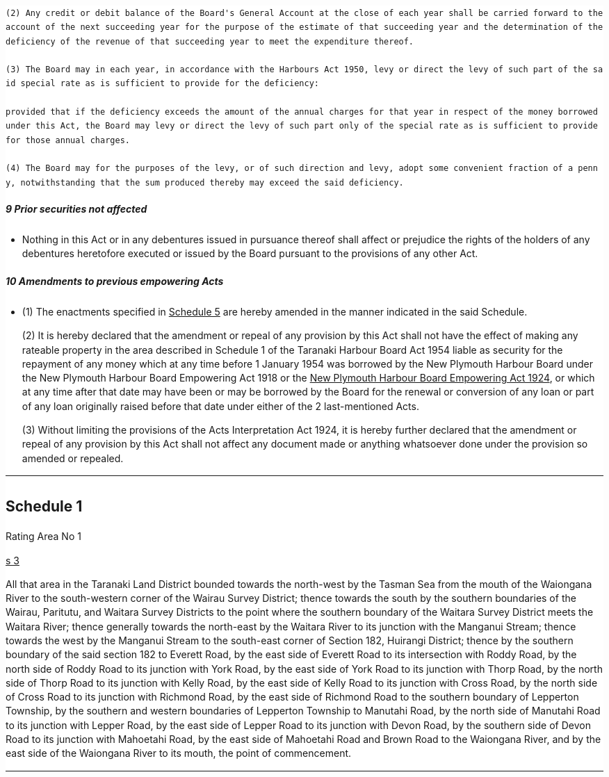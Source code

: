     (2) Any credit or debit balance of the Board's General Account at the close of each year shall be carried forward to the account of the next succeeding year for the purpose of the estimate of that succeeding year and the determination of the deficiency of the revenue of that succeeding year to meet the expenditure thereof.
    
    (3) The Board may in each year, in accordance with the Harbours Act 1950, levy or direct the levy of such part of the said special rate as is sufficient to provide for the deficiency:
    
    provided that if the deficiency exceeds the amount of the annual charges for that year in respect of the money borrowed under this Act, the Board may levy or direct the levy of such part only of the special rate as is sufficient to provide for those annual charges.
    
    (4) The Board may for the purposes of the levy, or of such direction and levy, adopt some convenient fraction of a penny, notwithstanding that the sum produced thereby may exceed the said deficiency.

##### 9 Prior securities not affected
    
*   Nothing in this Act or in any debentures issued in pursuance thereof shall affect or prejudice the rights of the holders of any debentures heretofore executed or issued by the Board pursuant to the provisions of any other Act.

##### 10 Amendments to previous empowering Acts
    
*   (1) The enactments specified in [Schedule 5][17] are hereby amended in the manner indicated in the said Schedule.
    
    (2) It is hereby declared that the amendment or repeal of any provision by this Act shall not have the effect of making any rateable property in the area described in Schedule 1 of the Taranaki Harbour Board Act 1954 liable as security for the repayment of any money which at any time before 1 January 1954 was borrowed by the New Plymouth Harbour Board under the New Plymouth Harbour Board Empowering Act 1918 or the [New Plymouth Harbour Board Empowering Act 1924][21], or which at any time after that date may have been or may be borrowed by the Board for the renewal or conversion of any loan or part of any loan originally raised before that date under either of the 2 last-mentioned Acts.
    
    (3) Without limiting the provisions of the Acts Interpretation Act 1924, it is hereby further declared that the amendment or repeal of any provision by this Act shall not affect any document made or anything whatsoever done under the provision so amended or repealed.

---

## Schedule 1  
Rating Area No 1

[s 3][5]

All that area in the Taranaki Land District bounded towards the north-west by the Tasman Sea from the mouth of the Waiongana River to the south-western corner of the Wairau Survey District; thence towards the south by the southern boundaries of the Wairau, Paritutu, and Waitara Survey Districts to the point where the southern boundary of the Waitara Survey District meets the Waitara River; thence generally towards the north-east by the Waitara River to its junction with the Manganui Stream; thence towards the west by the Manganui Stream to the south-east corner of Section 182, Huirangi District; thence by the southern boundary of the said section 182 to Everett Road, by the east side of Everett Road to its intersection with Roddy Road, by the north side of Roddy Road to its junction with York Road, by the east side of York Road to its junction with Thorp Road, by the north side of Thorp Road to its junction with Kelly Road, by the east side of Kelly Road to its junction with Cross Road, by the north side of Cross Road to its junction with Richmond Road, by the east side of Richmond Road to the southern boundary of Lepperton Township, by the southern and western boundaries of Lepperton Township to Manutahi Road, by the north side of Manutahi Road to its junction with Lepper Road, by the east side of Lepper Road to its junction with Devon Road, by the southern side of Devon Road to its junction with Mahoetahi Road, by the east side of Mahoetahi Road and Brown Road to the Waiongana River, and by the east side of the Waiongana River to its mouth, the point of commencement.

---

[0]: http://www.legislation.govt.nz/act/local/1955/0007/latest/link.aspx?id=DLM367758
[1]: http://www.legislation.govt.nz/act/local/1955/0007/latest/link.aspx?id=DLM195466
[2]: http://www.legislation.govt.nz/act/local/1955/0007/latest/whole.html#DLM56770
[3]: http://www.legislation.govt.nz/act/local/1955/0007/latest/whole.html#DLM56773
[4]: http://www.legislation.govt.nz/act/local/1955/0007/latest/whole.html#DLM56774
[5]: http://www.legislation.govt.nz/act/local/1955/0007/latest/whole.html#DLM56776
[6]: http://www.legislation.govt.nz/act/local/1955/0007/latest/whole.html#DLM56790
[7]: http://www.legislation.govt.nz/act/local/1955/0007/latest/whole.html#DLM56793
[8]: http://www.legislation.govt.nz/act/local/1955/0007/latest/whole.html#DLM56795
[9]: http://www.legislation.govt.nz/act/local/1955/0007/latest/whole.html#DLM56798
[10]: http://www.legislation.govt.nz/act/local/1955/0007/latest/whole.html#DLM57300
[11]: http://www.legislation.govt.nz/act/local/1955/0007/latest/whole.html#DLM57302
[12]: http://www.legislation.govt.nz/act/local/1955/0007/latest/whole.html#DLM57303
[13]: http://www.legislation.govt.nz/act/local/1955/0007/latest/whole.html#DLM57304
[14]: http://www.legislation.govt.nz/act/local/1955/0007/latest/whole.html#DLM57305
[15]: http://www.legislation.govt.nz/act/local/1955/0007/latest/whole.html#DLM57306
[16]: http://www.legislation.govt.nz/act/local/1955/0007/latest/whole.html#DLM57307
[17]: http://www.legislation.govt.nz/act/local/1955/0007/latest/whole.html#DLM57311
[18]: http://www.legislation.govt.nz/act/local/1955/0007/latest/link.aspx?id=DLM367760
[19]: http://www.legislation.govt.nz/act/local/1955/0007/latest/link.aspx?id=DLM367743
[20]: http://www.legislation.govt.nz/act/local/1955/0007/latest/link.aspx?id=DLM57703
[21]: http://www.legislation.govt.nz/act/local/1955/0007/latest/link.aspx?id=DLM44123
[22]: http://www.legislation.govt.nz/act/local/1955/0007/latest/link.aspx?id=DLM57704
[23]: http://www.legislation.govt.nz/act/local/1955/0007/latest/link.aspx?id=DLM33201
[24]: http://www.legislation.govt.nz/act/local/1955/0007/latest/link.aspx?id=DLM53668
[25]: http://www.legislation.govt.nz/act/local/1955/0007/latest/link.aspx?id=DLM50969
[26]: http://www.pco.parliament.govt.nz/reprints/
[27]: http://www.legislation.govt.nz/act/local/1955/0007/latest/link.aspx?id=DLM195439
[28]: http://www.pco.parliament.govt.nz/editorial-conventions/
[29]: http://www.legislation.govt.nz/act/local/1955/0007/latest/link.aspx?id=DLM195468
[30]: http://www.legislation.govt.nz/act/local/1955/0007/latest/link.aspx?id=DLM195470
[31]: http://www.legislation.govt.nz/act/local/1955/0007/latest/link.aspx?id=DLM57395